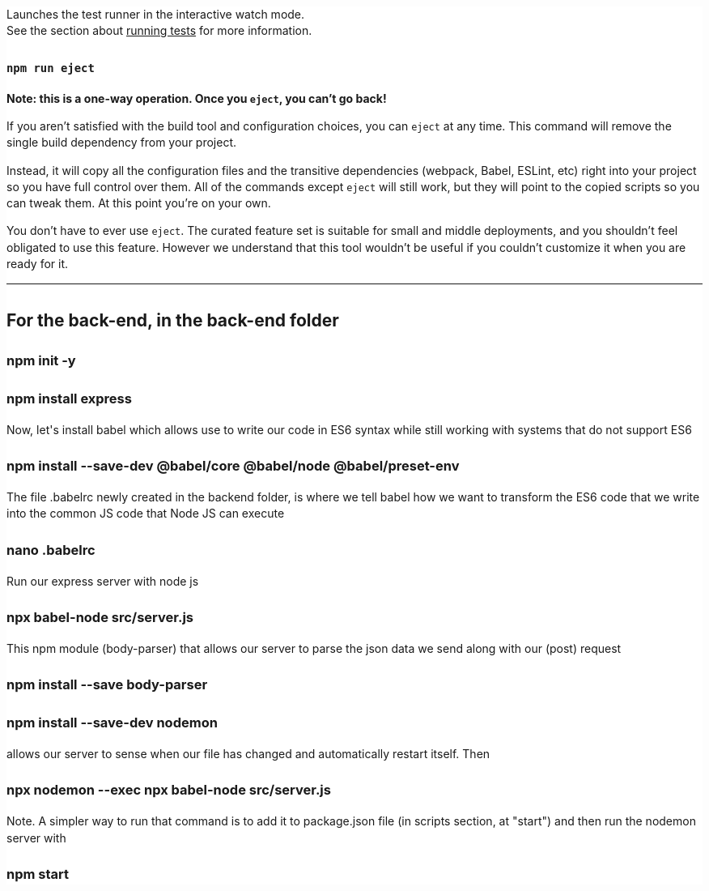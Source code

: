 Launches the test runner in the interactive watch mode.<br />
See the section about [running tests](https://facebook.github.io/create-react-app/docs/running-tests) for more information.

### `npm run eject`

**Note: this is a one-way operation. Once you `eject`, you can’t go back!**

If you aren’t satisfied with the build tool and configuration choices, you can `eject` at any time. This command will remove the single build dependency from your project.

Instead, it will copy all the configuration files and the transitive dependencies (webpack, Babel, ESLint, etc) right into your project so you have full control over them. All of the commands except `eject` will still work, but they will point to the copied scripts so you can tweak them. At this point you’re on your own.

You don’t have to ever use `eject`. The curated feature set is suitable for small and middle deployments, and you shouldn’t feel obligated to use this feature. However we understand that this tool wouldn’t be useful if you couldn’t customize it when you are ready for it.

<hr>

## For the back-end, in the back-end folder

### npm init -y

### npm install express

Now, let's install babel which allows use to write our code in ES6 syntax while still working with systems that do not support ES6
### npm install --save-dev @babel/core @babel/node @babel/preset-env

The file .babelrc newly created in the backend folder, is where we tell babel how we want to transform the ES6 code that we write into the common JS code that Node JS can execute
### nano .babelrc

Run our express server with node js
### npx babel-node src/server.js

This npm module (body-parser) that allows our server to parse the json data we send along with our (post) request
### npm install --save body-parser


### npm install --save-dev nodemon
allows our server to sense when our file has changed and automatically restart itself. Then

### npx nodemon --exec npx babel-node src/server.js
Note. A simpler way to run that command is to add it to package.json file (in scripts section, at "start")
and then run the nodemon server with
### npm start
